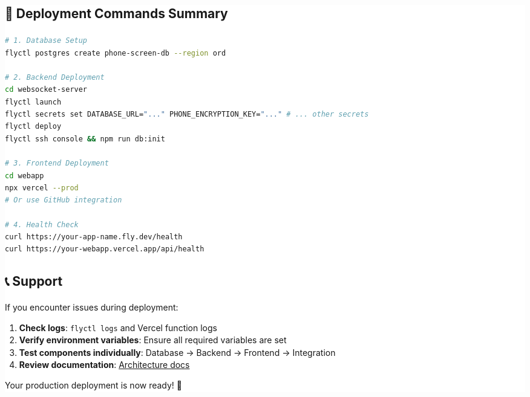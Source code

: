 
## 🔄 Deployment Commands Summary

```bash
# 1. Database Setup
flyctl postgres create phone-screen-db --region ord

# 2. Backend Deployment
cd websocket-server
flyctl launch
flyctl secrets set DATABASE_URL="..." PHONE_ENCRYPTION_KEY="..." # ... other secrets
flyctl deploy
flyctl ssh console && npm run db:init

# 3. Frontend Deployment
cd webapp
npx vercel --prod
# Or use GitHub integration

# 4. Health Check
curl https://your-app-name.fly.dev/health
curl https://your-webapp.vercel.app/api/health
```

## 📞 Support

If you encounter issues during deployment:

1. **Check logs**: `flyctl logs` and Vercel function logs
2. **Verify environment variables**: Ensure all required variables are set
3. **Test components individually**: Database → Backend → Frontend → Integration
4. **Review documentation**: [Architecture docs](./documentation/docs/architecture/)

Your production deployment is now ready! 🎉 
